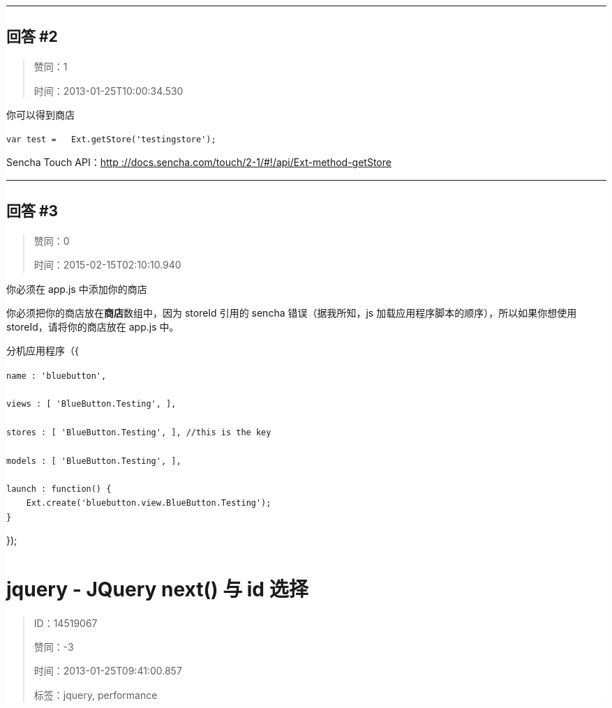 * * *

## 回答 #2

> 赞同：1
> 
> 时间：2013-01-25T10:00:34.530

你可以得到商店

```
var test =   Ext.getStore('testingstore'); 
```

Sencha Touch API：[http ://docs.sencha.com/touch/2-1/#!/api/Ext-method-getStore](http://docs.sencha.com/touch/2-1/#!/api/Ext-method-getStore)

* * *

## 回答 #3

> 赞同：0
> 
> 时间：2015-02-15T02:10:10.940

你必须在 app.js 中添加你的商店

你必须把你的商店放在**商店**数组中，因为 storeId 引用的 sencha 错误（据我所知，js 加载应用程序脚本的顺序），所以如果你想使用 storeId，请将你的商店放在 app.js 中。

分机应用程序（{

```
name : 'bluebutton',

views : [ 'BlueButton.Testing', ],  

stores : [ 'BlueButton.Testing', ], //this is the key

models : [ 'BlueButton.Testing', ], 

launch : function() {
    Ext.create('bluebutton.view.BlueButton.Testing');
} 
```

});

# jquery - JQuery next() 与 id 选择

> ID：14519067
> 
> 赞同：-3
> 
> 时间：2013-01-25T09:41:00.857
> 
> 标签：jquery, performance
